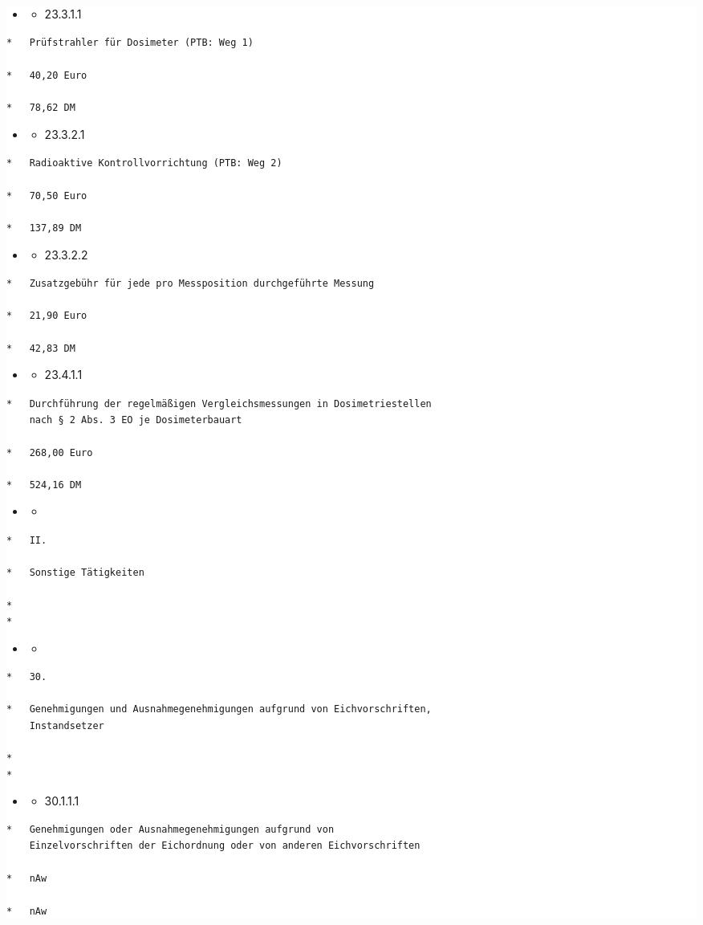 
*    *   23.3.1.1

    *   Prüfstrahler für Dosimeter (PTB: Weg 1)

    *   40,20 Euro

    *   78,62 DM


*    *   23.3.2.1

    *   Radioaktive Kontrollvorrichtung (PTB: Weg 2)

    *   70,50 Euro

    *   137,89 DM


*    *   23.3.2.2

    *   Zusatzgebühr für jede pro Messposition durchgeführte Messung

    *   21,90 Euro

    *   42,83 DM


*    *   23.4.1.1

    *   Durchführung der regelmäßigen Vergleichsmessungen in Dosimetriestellen
        nach § 2 Abs. 3 EO je Dosimeterbauart

    *   268,00 Euro

    *   524,16 DM


*    *
    *   II.

    *   Sonstige Tätigkeiten

    *
    *

*    *
    *   30.

    *   Genehmigungen und Ausnahmegenehmigungen aufgrund von Eichvorschriften,
        Instandsetzer

    *
    *

*    *   30.1.1.1

    *   Genehmigungen oder Ausnahmegenehmigungen aufgrund von
        Einzelvorschriften der Eichordnung oder von anderen Eichvorschriften

    *   nAw

    *   nAw


